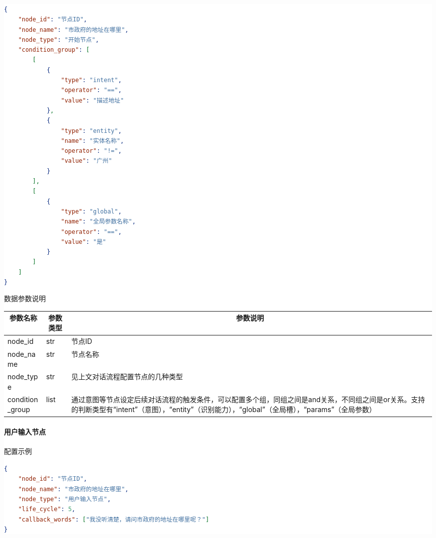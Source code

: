 ```json
{
    "node_id": "节点ID",
    "node_name": "市政府的地址在哪里",
    "node_type": "开始节点",
    "condition_group": [
        [
            {
                "type": "intent",
                "operator": "==",
                "value": "描述地址"
            },
            {
                "type": "entity",
                "name": "实体名称",
                "operator": "!=",
                "value": "广州"
            }
        ],
        [
            {
                "type": "global",
                "name": "全局参数名称",
                "operator": "==",
                "value": "是"
            }
        ]
    ]
}
```

数据参数说明

| 参数名称        | 参数类型 | 参数说明                                                     |
| --------------- | -------- | ------------------------------------------------------------ |
| node_id         | str      | 节点ID                                                       |
| node_name       | str      | 节点名称                                                     |
| node_type       | str      | 见上文对话流程配置节点的几种类型                             |
| condition_group | list     | 通过意图等节点设定后续对话流程的触发条件，可以配置多个组，同组之间是and关系，不同组之间是or关系。支持的判断类型有“intent”（意图），“entity”（识别能力），“global”（全局槽），“params”（全局参数） |

#### 用户输入节点

配置示例

```json
{
    "node_id": "节点ID",
    "node_name": "市政府的地址在哪里",
    "node_type": "用户输入节点",
    "life_cycle": 5,
    "callback_words": ["我没听清楚，请问市政府的地址在哪里呢？"]
}
```
